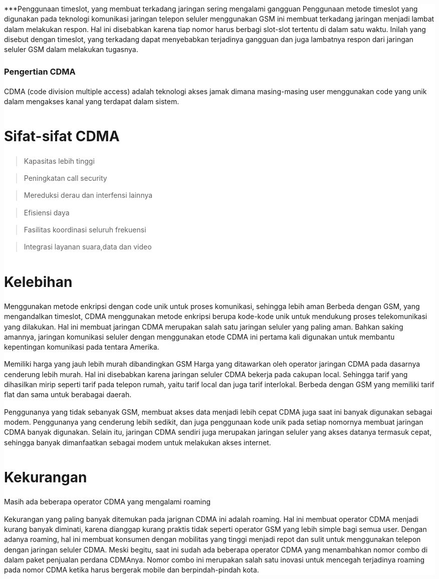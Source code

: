 ***Penggunaan timeslot, yang membuat terkadang jaringan sering mengalami gangguan
Penggunaan metode timeslot yang digunakan pada teknologi komunikasi jaringan telepon seluler menggunakan GSM ini membuat terkadang jaringan menjadi lambat dalam melakukan respon. Hal ini disebabkan karena tiap nomor harus berbagi slot-slot tertentu di dalam satu waktu. Inilah yang disebut dengan timeslot, yang terkadang dapat menyebabkan terjadinya gangguan dan juga lambatnya respon dari jaringan seluler GSM dalam melakukan tugasnya.

### Pengertian CDMA
CDMA (code division multiple access) adalah teknologi akses jamak dimana masing-masing user menggunakan code yang unik dalam mengakses kanal yang terdapat dalam sistem.

# Sifat-sifat CDMA

> Kapasitas lebih tinggi

> Peningkatan call security

> Mereduksi derau dan interfensi lainnya

> Efisiensi daya

> Fasilitas koordinasi seluruh frekuensi

> Integrasi layanan suara,data dan video

# Kelebihan

Menggunakan metode enkripsi dengan code unik untuk proses komunikasi, sehingga lebih aman
Berbeda dengan GSM, yang mengandalkan timeslot, CDMA menggunakan metode enkripsi berupa kode-kode unik untuk mendukung proses telekomunikasi yang dilakukan. Hal ini membuat jaringan CDMA merupakan salah satu jaringan seluler yang paling aman. Bahkan saking amannya, jaringan komunikasi seluler dengan menggunakan etode CDMA ini pertama kali digunakan untuk membantu kepentingan komunikasi pada tentara Amerika.

Memiliki harga yang jauh lebih murah dibandingkan GSM
Harga yang ditawarkan oleh operator jaringan CDMA pada dasarnya cenderung lebih murah. Hal ini disebabkan karena jaringan seluler CDMA bekerja pada cakupan local. Sehingga tarif yang dihasilkan mirip seperti tarif pada telepon rumah, yaitu tarif local dan juga tarif interlokal. Berbeda dengan GSM yang memiliki tarif flat dan sama untuk berabagai daerah.

Penggunanya yang tidak sebanyak GSM, membuat akses data menjadi lebih cepat
CDMA juga saat ini banyak digunakan sebagai modem. Penggunanya yang cenderung lebih sedikit, dan juga penggunaan kode unik pada setiap nomornya membuat jaringan CDMA banyak digunakan. Selain itu, jaringan CDMA sendiri juga merupakan jaringan seluler yang akses datanya termasuk cepat, sehingga banyak dimanfaatkan sebagai modem untuk melakukan akses internet.

# Kekurangan

Masih ada beberapa operator CDMA yang mengalami roaming

Kekurangan yang paling banyak ditemukan pada jarignan CDMA ini adalah roaming. Hal ini membuat operator CDMA menjadi kurang banyak diminati, karena dianggap kurang praktis tidak seperti operator GSM yang lebih simple bagi semua user. Dengan adanya roaming, hal ini membuat konsumen dengan mobilitas yang tinggi menjadi repot dan sulit untuk menggunakan telepon dengan jaringan seluler CDMA.
Meski begitu, saat ini sudah ada beberapa operator CDMA yang menambahkan nomor combo di dalam paket penjualan perdana CDMAnya. Nomor combo ini merupakan salah satu inovasi untuk mencegah terjadinya roaming pada nomor CDMA ketika harus bergerak mobile dan berpindah-pindah kota.
